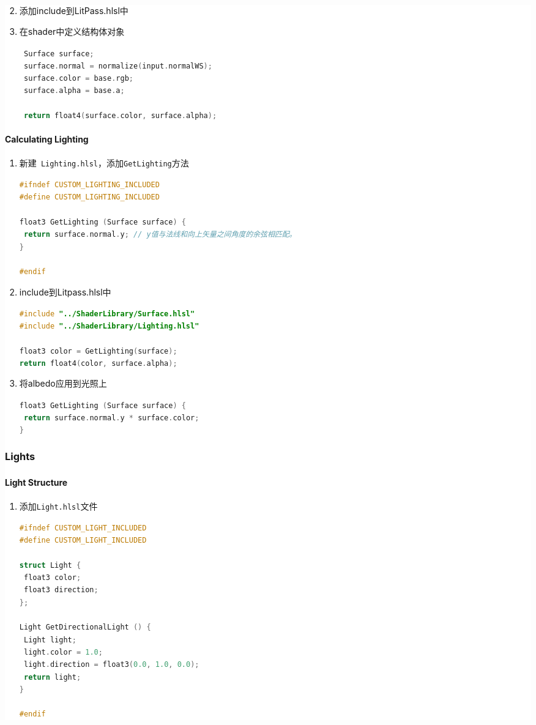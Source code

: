2. 添加include到LitPass.hlsl中

3. 在shader中定义结构体对象

   ```c
   	Surface surface;
   	surface.normal = normalize(input.normalWS);
   	surface.color = base.rgb;
   	surface.alpha = base.a;
   
   	return float4(surface.color, surface.alpha);
   ```

#### Calculating Lighting

1. 新建` Lighting.hlsl`，添加`GetLighting`方法

   ```c
   #ifndef CUSTOM_LIGHTING_INCLUDED
   #define CUSTOM_LIGHTING_INCLUDED
   
   float3 GetLighting (Surface surface) {
   	return surface.normal.y; // y值与法线和向上矢量之间角度的余弦相匹配。
   }
   
   #endif
   ```

2. include到Litpass.hlsl中

   ```c
   #include "../ShaderLibrary/Surface.hlsl"
   #include "../ShaderLibrary/Lighting.hlsl"
   
   float3 color = GetLighting(surface);
   return float4(color, surface.alpha);
   ```

3. 将albedo应用到光照上

   ```c
   float3 GetLighting (Surface surface) {
   	return surface.normal.y * surface.color;
   }
   ```

### Lights

#### Light Structure

1. 添加`Light.hlsl`文件

   ```c
   #ifndef CUSTOM_LIGHT_INCLUDED
   #define CUSTOM_LIGHT_INCLUDED
   
   struct Light {
   	float3 color;
   	float3 direction;
   };
   
   Light GetDirectionalLight () {
   	Light light;
   	light.color = 1.0;
   	light.direction = float3(0.0, 1.0, 0.0);
   	return light;
   }
   
   #endif
   ```